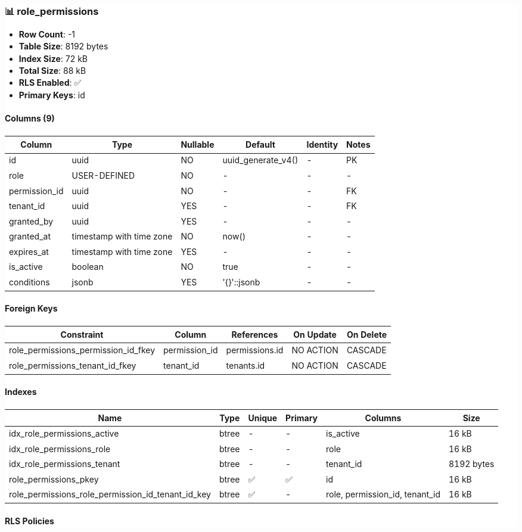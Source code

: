 

### 📊 role_permissions

- **Row Count**: -1
- **Table Size**: 8192 bytes
- **Index Size**: 72 kB
- **Total Size**: 88 kB
- **RLS Enabled**: ✅
- **Primary Keys**: id

#### Columns (9)

| Column | Type | Nullable | Default | Identity | Notes |
|--------|------|----------|---------|----------|-------|
| id | uuid | NO | uuid_generate_v4() | - | PK |
| role | USER-DEFINED | NO | - | - | - |
| permission_id | uuid | NO | - | - | FK |
| tenant_id | uuid | YES | - | - | FK |
| granted_by | uuid | YES | - | - | - |
| granted_at | timestamp with time zone | NO | now() | - | - |
| expires_at | timestamp with time zone | YES | - | - | - |
| is_active | boolean | NO | true | - | - |
| conditions | jsonb | YES | '{}'::jsonb | - | - |

#### Foreign Keys

| Constraint | Column | References | On Update | On Delete |
|------------|--------|------------|-----------|-----------|
| role_permissions_permission_id_fkey | permission_id | permissions.id | NO ACTION | CASCADE |
| role_permissions_tenant_id_fkey | tenant_id | tenants.id | NO ACTION | CASCADE |

#### Indexes

| Name | Type | Unique | Primary | Columns | Size |
|------|------|--------|---------|---------|------|
| idx_role_permissions_active | btree | - | - | is_active | 16 kB |
| idx_role_permissions_role | btree | - | - | role | 16 kB |
| idx_role_permissions_tenant | btree | - | - | tenant_id | 8192 bytes |
| role_permissions_pkey | btree | ✅ | ✅ | id | 16 kB |
| role_permissions_role_permission_id_tenant_id_key | btree | ✅ | - | role, permission_id, tenant_id | 16 kB |

#### RLS Policies
